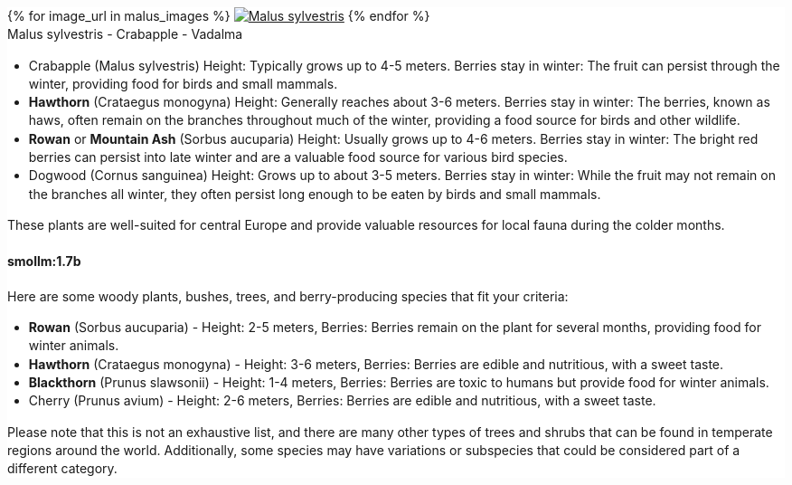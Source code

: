 <div class="image-container">
  <div class="image-wrapper" data-featherlight-gallery data-featherlight-filter="a">
    {% for image_url in malus_images %}
    <a href="{{image_url}}"><img alt="Malus sylvestris" src="{{ image_url }}"></a>
    {% endfor %}
  </div>
</div>
Malus sylvestris - Crabapple - Vadalma

* Crabapple (Malus sylvestris)
Height: Typically grows up to 4-5 meters.
Berries stay in winter: The fruit can persist through the winter, providing food for birds and small mammals.
* **Hawthorn** (Crataegus monogyna)
Height: Generally reaches about 3-6 meters.
Berries stay in winter: The berries, known as haws, often remain on the branches throughout much of the winter, providing a food source for birds and other wildlife.
* **Rowan** or **Mountain Ash** (Sorbus aucuparia)
Height: Usually grows up to 4-6 meters.
Berries stay in winter: The bright red berries can persist into late winter and are a valuable food source for various bird species.
* Dogwood (Cornus sanguinea)
Height: Grows up to about 3-5 meters.
Berries stay in winter: While the fruit may not remain on the branches all winter, they often persist long enough to be eaten by birds and small mammals.

These plants are well-suited for central Europe and provide valuable resources for local fauna during the colder months.


#### smollm:1.7b 
Here are some woody plants, bushes, trees, and berry-producing species that fit your criteria:

* **Rowan** (Sorbus aucuparia) - Height: 2-5 meters, Berries: Berries remain on the plant for several months, providing food for winter animals.
* **Hawthorn** (Crataegus monogyna) - Height: 3-6 meters, Berries: Berries are edible and nutritious, with a sweet taste.
* **Blackthorn** (Prunus slawsonii) - Height: 1-4 meters, Berries: Berries are toxic to humans but provide food for winter animals.
* Cherry (Prunus avium) - Height: 2-6 meters, Berries: Berries are edible and nutritious, with a sweet taste.

Please note that this is not an exhaustive list, and there are many other types of trees and shrubs that can be found in temperate regions around the world. Additionally, some species may have variations or subspecies that could be considered part of a different category.
